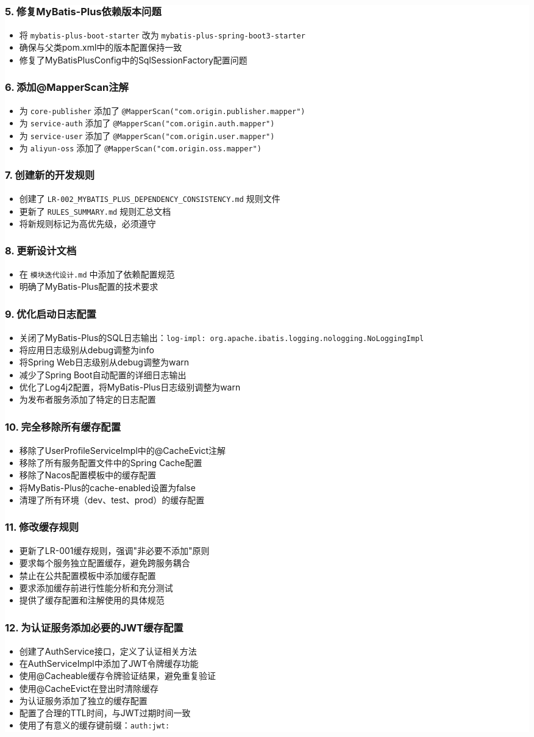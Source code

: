 ### 5. 修复MyBatis-Plus依赖版本问题
- 将 `mybatis-plus-boot-starter` 改为 `mybatis-plus-spring-boot3-starter`
- 确保与父类pom.xml中的版本配置保持一致
- 修复了MyBatisPlusConfig中的SqlSessionFactory配置问题

### 6. 添加@MapperScan注解
- 为 `core-publisher` 添加了 `@MapperScan("com.origin.publisher.mapper")`
- 为 `service-auth` 添加了 `@MapperScan("com.origin.auth.mapper")`
- 为 `service-user` 添加了 `@MapperScan("com.origin.user.mapper")`
- 为 `aliyun-oss` 添加了 `@MapperScan("com.origin.oss.mapper")`

### 7. 创建新的开发规则
- 创建了 `LR-002_MYBATIS_PLUS_DEPENDENCY_CONSISTENCY.md` 规则文件
- 更新了 `RULES_SUMMARY.md` 规则汇总文档
- 将新规则标记为高优先级，必须遵守

### 8. 更新设计文档
- 在 `模块迭代设计.md` 中添加了依赖配置规范
- 明确了MyBatis-Plus配置的技术要求

### 9. 优化启动日志配置
- 关闭了MyBatis-Plus的SQL日志输出：`log-impl: org.apache.ibatis.logging.nologging.NoLoggingImpl`
- 将应用日志级别从debug调整为info
- 将Spring Web日志级别从debug调整为warn
- 减少了Spring Boot自动配置的详细日志输出
- 优化了Log4j2配置，将MyBatis-Plus日志级别调整为warn
- 为发布者服务添加了特定的日志配置

### 10. 完全移除所有缓存配置
- 移除了UserProfileServiceImpl中的@CacheEvict注解
- 移除了所有服务配置文件中的Spring Cache配置
- 移除了Nacos配置模板中的缓存配置
- 将MyBatis-Plus的cache-enabled设置为false
- 清理了所有环境（dev、test、prod）的缓存配置

### 11. 修改缓存规则
- 更新了LR-001缓存规则，强调"非必要不添加"原则
- 要求每个服务独立配置缓存，避免跨服务耦合
- 禁止在公共配置模板中添加缓存配置
- 要求添加缓存前进行性能分析和充分测试
- 提供了缓存配置和注解使用的具体规范

### 12. 为认证服务添加必要的JWT缓存配置
- 创建了AuthService接口，定义了认证相关方法
- 在AuthServiceImpl中添加了JWT令牌缓存功能
- 使用@Cacheable缓存令牌验证结果，避免重复验证
- 使用@CacheEvict在登出时清除缓存
- 为认证服务添加了独立的缓存配置
- 配置了合理的TTL时间，与JWT过期时间一致
- 使用了有意义的缓存键前缀：`auth:jwt:`
